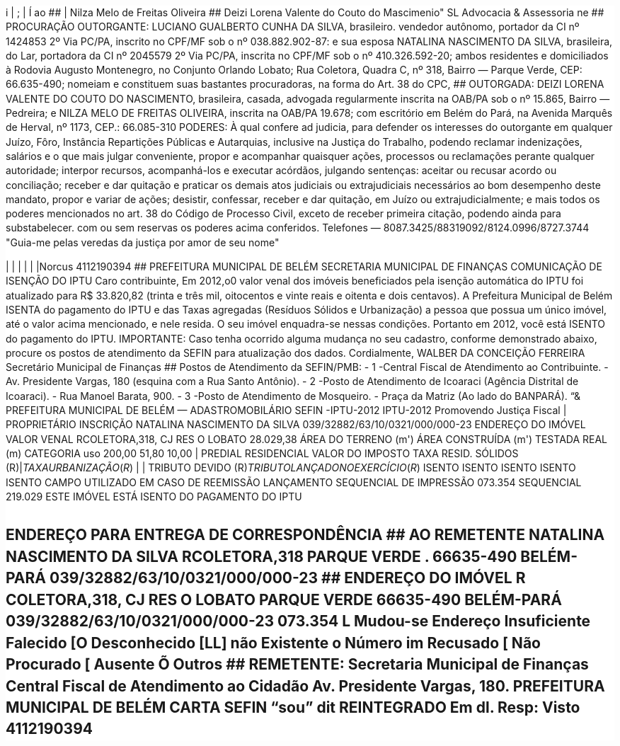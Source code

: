 i | ; | Í ao ## | Nilza Melo de Freitas Oliveira ## Deizi Lorena Valente do Couto do Mascimenio" SL Advocacia &amp; Assessoria ne ## PROCURAÇÃO OUTORGANTE: LUCIANO GUALBERTO CUNHA DA SILVA, brasileiro. vendedor autônomo, portador da CI nº 1424853 2º Via PC/PA, inscrito no CPF/MF sob o nº 038.882.902-87: e sua esposa NATALINA NASCIMENTO DA SILVA, brasileira, do Lar, portadora da CI nº 2045579 2º Via PC/PA, inscrita no CPF/MF sob o nº 410.326.592-20; ambos residentes e domiciliados à Rodovia Augusto Montenegro, no Conjunto Orlando Lobato; Rua Coletora, Quadra C, nº 318, Bairro — Parque Verde, CEP: 66.635-490; nomeiam e constituem suas bastantes procuradoras, na forma do Art. 38 do CPC, ## OUTORGADA: DEIZI LORENA VALENTE DO COUTO DO NASCIMENTO, brasileira, casada, advogada regularmente inscrita na OAB/PA sob o nº 15.865, Bairro — Pedreira; e NILZA MELO DE FREITAS OLIVEIRA, inscrita na OAB/PA 19.678; com escritório em Belém do Pará, na Avenida Marquês de Herval, nº 1173, CEP.: 66.085-310 PODERES: À qual confere ad judicia, para defender os interesses do outorgante em qualquer Juízo, Fôro, Instância Repartições Públicas e Autarquias, inclusive na Justiça do Trabalho, podendo reclamar indenizações, salários e o que mais julgar conveniente, propor e acompanhar quaisquer ações, processos ou reclamações perante qualquer autoridade; interpor recursos, acompanhá-los e executar acórdãos, julgando sentenças: aceitar ou recusar acordo ou conciliação; receber e dar quitação e praticar os demais atos judiciais ou extrajudiciais necessários ao bom desempenho deste mandato, propor e variar de ações; desistir, confessar, receber e dar quitação, em Juízo ou extrajudicialmente; e mais todos os poderes mencionados no art. 38 do Código de Processo Civil, exceto de receber primeira citação, podendo ainda para substabelecer. com ou sem reservas os poderes acima conferidos. Telefones — 8087.3425/88319092/8124.0996/8727.3744 "Guia-me pelas veredas da justiça por amor de seu nome"

| | | | | |Norcus 4112190394 ## PREFEITURA MUNICIPAL DE BELÉM SECRETARIA MUNICIPAL DE FINANÇAS COMUNICAÇÃO DE ISENÇÃO DO IPTU Caro contribuinte, Em 2012,o0 valor venal dos imóveis beneficiados pela isenção automática do IPTU foi atualizado para R$ 33.820,82 (trinta e três mil, oitocentos e vinte reais e oitenta e dois centavos). A Prefeitura Municipal de Belém ISENTA do pagamento do IPTU e das Taxas agregadas (Resíduos Sólidos e Urbanização) a pessoa que possua um único imóvel, até o valor acima mencionado, e nele resida. O seu imóvel enquadra-se nessas condições. Portanto em 2012, você está ISENTO do pagamento do IPTU. IMPORTANTE: Caso tenha ocorrido alguma mudança no seu cadastro, conforme demonstrado abaixo, procure os postos de atendimento da SEFIN para atualização dos dados. Cordialmente, WALBER DA CONCEIÇÃO FERREIRA Secretário Municipal de Finanças ## Postos de Atendimento da SEFIN/PMB: - 1 -Central Fiscal de Atendimento ao Contribuinte. - Av. Presidente Vargas, 180 (esquina com a Rua Santo Antônio). - 2 -Posto de Atendimento de Icoaraci (Agência Distrital de Icoaraci). - Rua Manoel Barata, 900. - 3 -Posto de Atendimento de Mosqueiro. - Praça da Matriz (Ao lado do BANPARÁ). “&amp; PREFEITURA MUNICIPAL DE BELÉM — ADASTROMOBILÁRIO SEFIN -IPTU-2012 IPTU-2012 Promovendo Justiça Fiscal | PROPRIETÁRIO INSCRIÇÃO NATALINA NASCIMENTO DA SILVA 039/32882/63/10/0321/000/000-23 ENDEREÇO DO IMÓVEL VALOR VENAL RCOLETORA,318, CJ RES O LOBATO 28.029,38 ÁREA DO TERRENO (m') ÁREA CONSTRUÍDA (m') TESTADA REAL (m) CATEGORIA uso 200,00 51,80 10,00 | PREDIAL RESIDENCIAL VALOR DO IMPOSTO TAXA RESID. SÓLIDOS (R$) | TAXA URBANIZAÇÃO (R$) | | TRIBUTO DEVIDO (R$) TRIBUTO LANÇADO NO EXERCÍCIO (R$) ISENTO ISENTO ISENTO ISENTO ISENTO CAMPO UTILIZADO EM CASO DE REEMISSÃO LANÇAMENTO SEQUENCIAL DE IMPRESSÃO 073.354 SEQUENCIAL 219.029 ESTE IMÓVEL ESTÁ ISENTO DO PAGAMENTO DO IPTU

## ENDEREÇO PARA ENTREGA DE CORRESPONDÊNCIA ## AO REMETENTE NATALINA NASCIMENTO DA SILVA RCOLETORA,318 PARQUE VERDE . 66635-490 BELÉM-PARÁ 039/32882/63/10/0321/000/000-23 ## ENDEREÇO DO IMÓVEL R COLETORA,318, CJ RES O LOBATO PARQUE VERDE 66635-490 BELÉM-PARÁ 039/32882/63/10/0321/000/000-23 073.354 L Mudou-se Endereço Insuficiente Falecido [O Desconhecido [LL] não Existente o Número im Recusado [ Não Procurado [ Ausente Õ Outros ## REMETENTE: Secretaria Municipal de Finanças Central Fiscal de Atendimento ao Cidadão Av. Presidente Vargas, 180. PREFEITURA MUNICIPAL DE BELÉM CARTA SEFIN “sou” dit REINTEGRADO Em dl. Resp: Visto 4112190394
